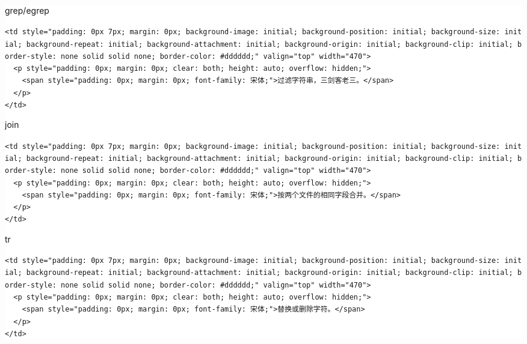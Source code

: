   <tr style="padding: 0px; margin: 0px;">
    <td style="padding: 0px 7px; margin: 0px; background-image: initial; background-position: initial; background-size: initial; background-repeat: initial; background-attachment: initial; background-origin: initial; background-clip: initial; border-style: none solid solid; border-color: #dddddd;" valign="top" width="83">
      <p style="padding: 0px; margin: 0px; clear: both; height: auto; overflow: hidden;">
        grep/egrep
      </p>
    </td>
    
    <td style="padding: 0px 7px; margin: 0px; background-image: initial; background-position: initial; background-size: initial; background-repeat: initial; background-attachment: initial; background-origin: initial; background-clip: initial; border-style: none solid solid none; border-color: #dddddd;" valign="top" width="470">
      <p style="padding: 0px; margin: 0px; clear: both; height: auto; overflow: hidden;">
        <span style="padding: 0px; margin: 0px; font-family: 宋体;">过滤字符串，三剑客老三。</span>
      </p>
    </td>
  </tr>
  
  <tr style="padding: 0px; margin: 0px;">
    <td style="padding: 0px 7px; margin: 0px; background-image: initial; background-position: initial; background-size: initial; background-repeat: initial; background-attachment: initial; background-origin: initial; background-clip: initial; border-style: none solid solid; border-color: #dddddd;" valign="top" width="83">
      <p style="padding: 0px; margin: 0px; clear: both; height: auto; overflow: hidden;">
        join
      </p>
    </td>
    
    <td style="padding: 0px 7px; margin: 0px; background-image: initial; background-position: initial; background-size: initial; background-repeat: initial; background-attachment: initial; background-origin: initial; background-clip: initial; border-style: none solid solid none; border-color: #dddddd;" valign="top" width="470">
      <p style="padding: 0px; margin: 0px; clear: both; height: auto; overflow: hidden;">
        <span style="padding: 0px; margin: 0px; font-family: 宋体;">按两个文件的相同字段合并。</span>
      </p>
    </td>
  </tr>
  
  <tr style="padding: 0px; margin: 0px;">
    <td style="padding: 0px 7px; margin: 0px; background-image: initial; background-position: initial; background-size: initial; background-repeat: initial; background-attachment: initial; background-origin: initial; background-clip: initial; border-style: none solid solid; border-color: #dddddd;" valign="top" width="83">
      <p style="padding: 0px; margin: 0px; clear: both; height: auto; overflow: hidden;">
        tr
      </p>
    </td>
    
    <td style="padding: 0px 7px; margin: 0px; background-image: initial; background-position: initial; background-size: initial; background-repeat: initial; background-attachment: initial; background-origin: initial; background-clip: initial; border-style: none solid solid none; border-color: #dddddd;" valign="top" width="470">
      <p style="padding: 0px; margin: 0px; clear: both; height: auto; overflow: hidden;">
        <span style="padding: 0px; margin: 0px; font-family: 宋体;">替换或删除字符。</span>
      </p>
    </td>
  </tr>
  